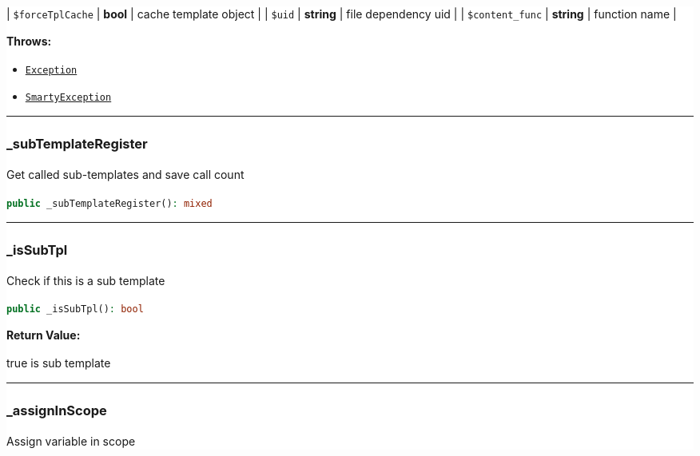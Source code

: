 | `$forceTplCache` | **bool** | cache template object |
| `$uid` | **string** | file dependency uid |
| `$content_func` | **string** | function name |




**Throws:**

- [`Exception`](./Exception.md)

- [`SmartyException`](./SmartyException.md)



***

### _subTemplateRegister

Get called sub-templates and save call count

```php
public _subTemplateRegister(): mixed
```












***

### _isSubTpl

Check if this is a sub template

```php
public _isSubTpl(): bool
```









**Return Value:**

true is sub template




***

### _assignInScope

Assign variable in scope
